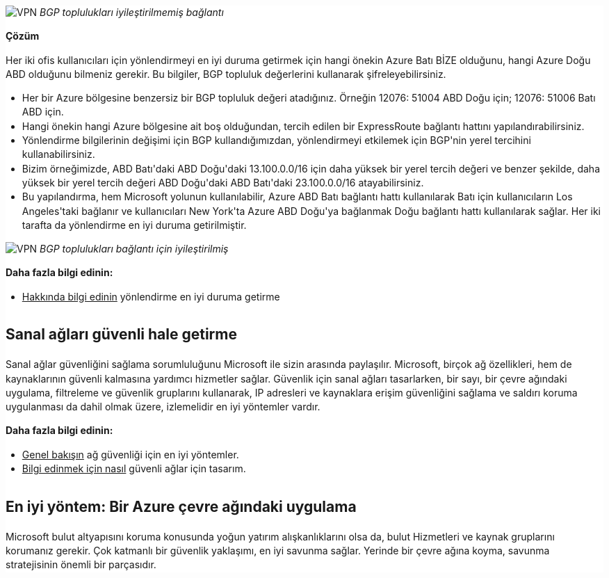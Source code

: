 ![VPN](./media/migrate-best-practices-networking/bgp1.png)
*BGP toplulukları iyileştirilmemiş bağlantı*

**Çözüm**

Her iki ofis kullanıcıları için yönlendirmeyi en iyi duruma getirmek için hangi önekin Azure Batı BİZE olduğunu, hangi Azure Doğu ABD olduğunu bilmeniz gerekir. Bu bilgiler, BGP topluluk değerlerini kullanarak şifreleyebilirsiniz.
- Her bir Azure bölgesine benzersiz bir BGP topluluk değeri atadığınız. Örneğin 12076: 51004 ABD Doğu için; 12076: 51006 Batı ABD için.
- Hangi önekin hangi Azure bölgesine ait boş olduğundan, tercih edilen bir ExpressRoute bağlantı hattını yapılandırabilirsiniz.
- Yönlendirme bilgilerinin değişimi için BGP kullandığımızdan, yönlendirmeyi etkilemek için BGP'nin yerel tercihini kullanabilirsiniz.
- Bizim örneğimizde, ABD Batı'daki ABD Doğu'daki 13.100.0.0/16 için daha yüksek bir yerel tercih değeri ve benzer şekilde, daha yüksek bir yerel tercih değeri ABD Doğu'daki ABD Batı'daki 23.100.0.0/16 atayabilirsiniz. 
- Bu yapılandırma, hem Microsoft yolunun kullanılabilir, Azure ABD Batı bağlantı hattı kullanılarak Batı için kullanıcıların Los Angeles'taki bağlanır ve kullanıcıları New York'ta Azure ABD Doğu'ya bağlanmak Doğu bağlantı hattı kullanılarak sağlar. Her iki tarafta da yönlendirme en iyi duruma getirilmiştir.

![VPN](./media/migrate-best-practices-networking/bgp2.png)
*BGP toplulukları bağlantı için iyileştirilmiş*


**Daha fazla bilgi edinin:**
- [Hakkında bilgi edinin](https://docs.microsoft.com/azure/expressroute/expressroute-optimize-routing) yönlendirme en iyi duruma getirme

## <a name="securing-vnets"></a>Sanal ağları güvenli hale getirme

Sanal ağlar güvenliğini sağlama sorumluluğunu Microsoft ile sizin arasında paylaşılır. Microsoft, birçok ağ özellikleri, hem de kaynaklarının güvenli kalmasına yardımcı hizmetler sağlar. Güvenlik için sanal ağları tasarlarken, bir sayı, bir çevre ağındaki uygulama, filtreleme ve güvenlik gruplarını kullanarak, IP adresleri ve kaynaklara erişim güvenliğini sağlama ve saldırı koruma uygulanması da dahil olmak üzere, izlemelidir en iyi yöntemler vardır.

**Daha fazla bilgi edinin:**

- [Genel bakışın](https://docs.microsoft.com/azure/security/azure-security-network-security-best-practices) ağ güvenliği için en iyi yöntemler.
- [Bilgi edinmek için nasıl](https://docs.microsoft.com/azure/virtual-network/virtual-network-vnet-plan-design-arm#security) güvenli ağlar için tasarım.

## <a name="best-practice-implement-an-azure-perimeter-network"></a>En iyi yöntem: Bir Azure çevre ağındaki uygulama

Microsoft bulut altyapısını koruma konusunda yoğun yatırım alışkanlıklarını olsa da, bulut Hizmetleri ve kaynak gruplarını korumanız gerekir. Çok katmanlı bir güvenlik yaklaşımı, en iyi savunma sağlar. Yerinde bir çevre ağına koyma, savunma stratejisinin önemli bir parçasıdır.

